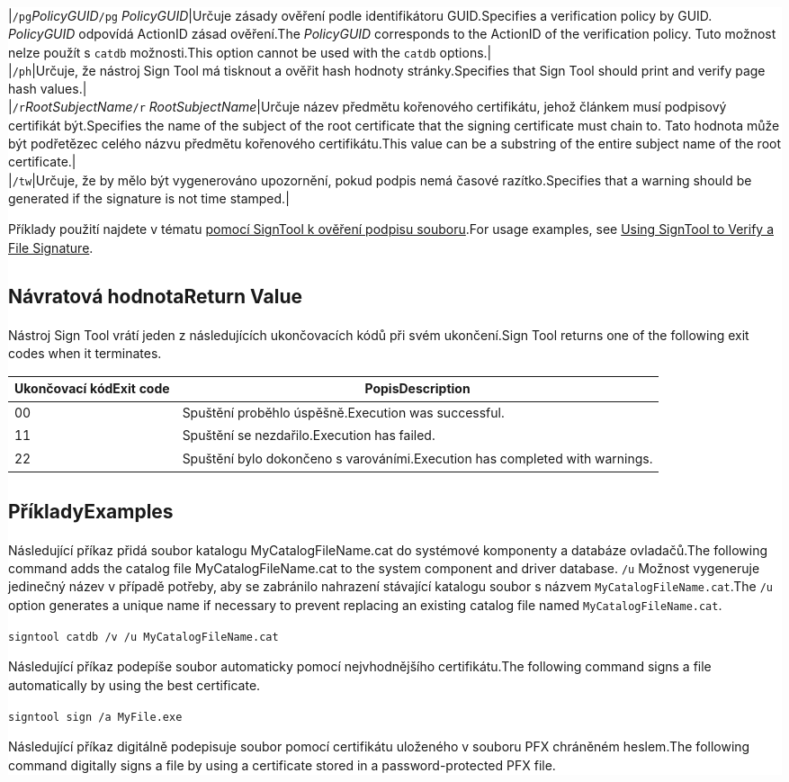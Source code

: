 |<span data-ttu-id="f32d9-285">`/pg`*PolicyGUID*</span><span class="sxs-lookup"><span data-stu-id="f32d9-285">`/pg` *PolicyGUID*</span></span>|<span data-ttu-id="f32d9-286">Určuje zásady ověření podle identifikátoru GUID.</span><span class="sxs-lookup"><span data-stu-id="f32d9-286">Specifies a verification policy by GUID.</span></span> <span data-ttu-id="f32d9-287">*PolicyGUID* odpovídá ActionID zásad ověření.</span><span class="sxs-lookup"><span data-stu-id="f32d9-287">The *PolicyGUID* corresponds to the ActionID of the verification policy.</span></span> <span data-ttu-id="f32d9-288">Tuto možnost nelze použít s `catdb` možnosti.</span><span class="sxs-lookup"><span data-stu-id="f32d9-288">This option cannot be used with the `catdb` options.</span></span>|  
|`/ph`|<span data-ttu-id="f32d9-289">Určuje, že nástroj Sign Tool má tisknout a ověřit hash hodnoty stránky.</span><span class="sxs-lookup"><span data-stu-id="f32d9-289">Specifies that Sign Tool should print and verify page hash values.</span></span>|  
|<span data-ttu-id="f32d9-290">`/r`*RootSubjectName*</span><span class="sxs-lookup"><span data-stu-id="f32d9-290">`/r` *RootSubjectName*</span></span>|<span data-ttu-id="f32d9-291">Určuje název předmětu kořenového certifikátu, jehož článkem musí podpisový certifikát být.</span><span class="sxs-lookup"><span data-stu-id="f32d9-291">Specifies the name of the subject of the root certificate that the signing certificate must chain to.</span></span> <span data-ttu-id="f32d9-292">Tato hodnota může být podřetězec celého názvu předmětu kořenového certifikátu.</span><span class="sxs-lookup"><span data-stu-id="f32d9-292">This value can be a substring of the entire subject name of the root certificate.</span></span>|  
|`/tw`|<span data-ttu-id="f32d9-293">Určuje, že by mělo být vygenerováno upozornění, pokud podpis nemá časové razítko.</span><span class="sxs-lookup"><span data-stu-id="f32d9-293">Specifies that a warning should be generated if the signature is not time stamped.</span></span>|  
  
 <span data-ttu-id="f32d9-294">Příklady použití najdete v tématu [pomocí SignTool k ověření podpisu souboru](http://msdn.microsoft.com/library/windows/desktop/aa388171.aspx).</span><span class="sxs-lookup"><span data-stu-id="f32d9-294">For usage examples, see [Using SignTool to Verify a File Signature](http://msdn.microsoft.com/library/windows/desktop/aa388171.aspx).</span></span>  
  
## <a name="return-value"></a><span data-ttu-id="f32d9-295">Návratová hodnota</span><span class="sxs-lookup"><span data-stu-id="f32d9-295">Return Value</span></span>  
 <span data-ttu-id="f32d9-296">Nástroj Sign Tool vrátí jeden z následujících ukončovacích kódů při svém ukončení.</span><span class="sxs-lookup"><span data-stu-id="f32d9-296">Sign Tool returns one of the following exit codes when it terminates.</span></span>  
  
|<span data-ttu-id="f32d9-297">Ukončovací kód</span><span class="sxs-lookup"><span data-stu-id="f32d9-297">Exit code</span></span>|<span data-ttu-id="f32d9-298">Popis</span><span class="sxs-lookup"><span data-stu-id="f32d9-298">Description</span></span>|  
|---------------|-----------------|  
|<span data-ttu-id="f32d9-299">0</span><span class="sxs-lookup"><span data-stu-id="f32d9-299">0</span></span>|<span data-ttu-id="f32d9-300">Spuštění proběhlo úspěšně.</span><span class="sxs-lookup"><span data-stu-id="f32d9-300">Execution was successful.</span></span>|  
|<span data-ttu-id="f32d9-301">1</span><span class="sxs-lookup"><span data-stu-id="f32d9-301">1</span></span>|<span data-ttu-id="f32d9-302">Spuštění se nezdařilo.</span><span class="sxs-lookup"><span data-stu-id="f32d9-302">Execution has failed.</span></span>|  
|<span data-ttu-id="f32d9-303">2</span><span class="sxs-lookup"><span data-stu-id="f32d9-303">2</span></span>|<span data-ttu-id="f32d9-304">Spuštění bylo dokončeno s varováními.</span><span class="sxs-lookup"><span data-stu-id="f32d9-304">Execution has completed with warnings.</span></span>|  
  
## <a name="examples"></a><span data-ttu-id="f32d9-305">Příklady</span><span class="sxs-lookup"><span data-stu-id="f32d9-305">Examples</span></span>  
 <span data-ttu-id="f32d9-306">Následující příkaz přidá soubor katalogu MyCatalogFileName.cat do systémové komponenty a databáze ovladačů.</span><span class="sxs-lookup"><span data-stu-id="f32d9-306">The following command adds the catalog file MyCatalogFileName.cat to the system component and driver database.</span></span> <span data-ttu-id="f32d9-307">`/u` Možnost vygeneruje jedinečný název v případě potřeby, aby se zabránilo nahrazení stávající katalogu soubor s názvem `MyCatalogFileName.cat`.</span><span class="sxs-lookup"><span data-stu-id="f32d9-307">The `/u` option generates a unique name if necessary to prevent replacing an existing catalog file named `MyCatalogFileName.cat`.</span></span>  
  
```  
signtool catdb /v /u MyCatalogFileName.cat  
```  
  
 <span data-ttu-id="f32d9-308">Následující příkaz podepíše soubor automaticky pomocí nejvhodnějšího certifikátu.</span><span class="sxs-lookup"><span data-stu-id="f32d9-308">The following command signs a file automatically by using the best certificate.</span></span>  
  
```  
signtool sign /a MyFile.exe  
```  
  
 <span data-ttu-id="f32d9-309">Následující příkaz digitálně podepisuje soubor pomocí certifikátu uloženého v souboru PFX chráněném heslem.</span><span class="sxs-lookup"><span data-stu-id="f32d9-309">The following command digitally signs a file by using a certificate stored in a password-protected PFX file.</span></span>  
  